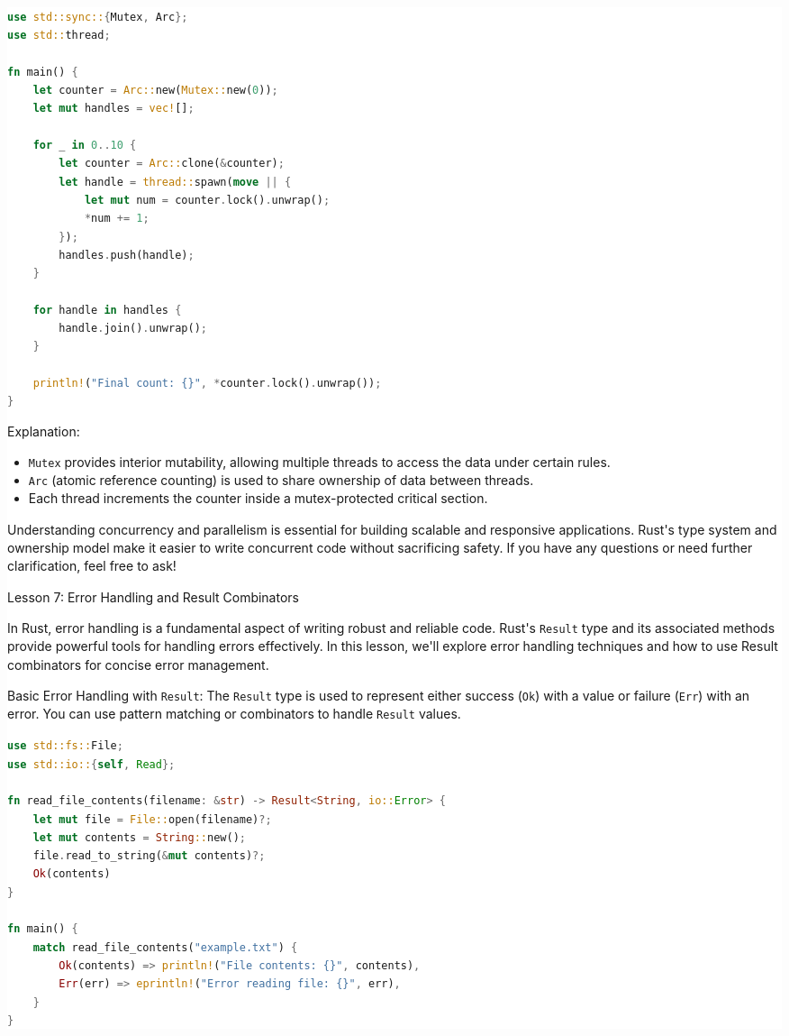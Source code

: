 ```rust
use std::sync::{Mutex, Arc};
use std::thread;

fn main() {
    let counter = Arc::new(Mutex::new(0));
    let mut handles = vec![];

    for _ in 0..10 {
        let counter = Arc::clone(&counter);
        let handle = thread::spawn(move || {
            let mut num = counter.lock().unwrap();
            *num += 1;
        });
        handles.push(handle);
    }

    for handle in handles {
        handle.join().unwrap();
    }

    println!("Final count: {}", *counter.lock().unwrap());
}
```

Explanation:
- `Mutex` provides interior mutability, allowing multiple threads to access the data under certain rules.
- `Arc` (atomic reference counting) is used to share ownership of data between threads.
- Each thread increments the counter inside a mutex-protected critical section.

Understanding concurrency and parallelism is essential for building scalable and responsive applications. Rust's type system and ownership model make it easier to write concurrent code without sacrificing safety. If you have any questions or need further clarification, feel free to ask!

Lesson 7: Error Handling and Result Combinators

In Rust, error handling is a fundamental aspect of writing robust and reliable code. Rust's `Result` type and its associated methods provide powerful tools for handling errors effectively. In this lesson, we'll explore error handling techniques and how to use Result combinators for concise error management.

Basic Error Handling with `Result`:
The `Result` type is used to represent either success (`Ok`) with a value or failure (`Err`) with an error. You can use pattern matching or combinators to handle `Result` values.

```rust
use std::fs::File;
use std::io::{self, Read};

fn read_file_contents(filename: &str) -> Result<String, io::Error> {
    let mut file = File::open(filename)?;
    let mut contents = String::new();
    file.read_to_string(&mut contents)?;
    Ok(contents)
}

fn main() {
    match read_file_contents("example.txt") {
        Ok(contents) => println!("File contents: {}", contents),
        Err(err) => eprintln!("Error reading file: {}", err),
    }
}
```
